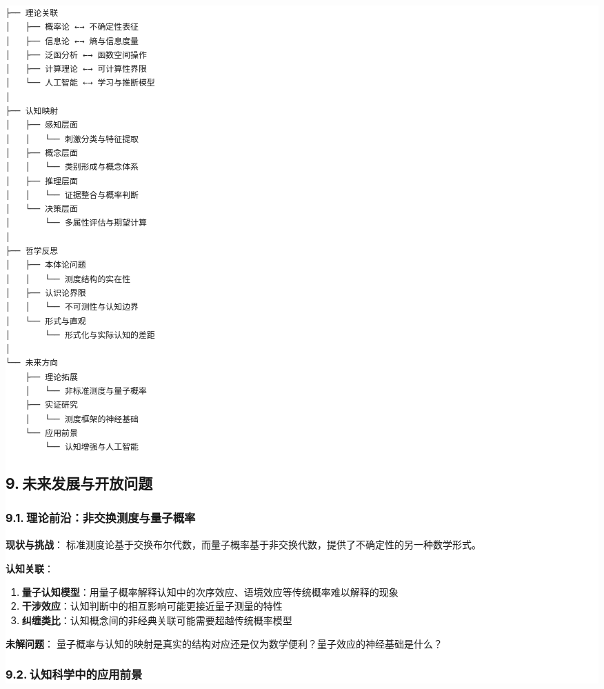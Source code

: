 ```text
├── 理论关联
│   ├── 概率论 ←→ 不确定性表征
│   ├── 信息论 ←→ 熵与信息度量
│   ├── 泛函分析 ←→ 函数空间操作
│   ├── 计算理论 ←→ 可计算性界限
│   └── 人工智能 ←→ 学习与推断模型
│
├── 认知映射
│   ├── 感知层面
│   │   └── 刺激分类与特征提取
│   ├── 概念层面
│   │   └── 类别形成与概念体系
│   ├── 推理层面
│   │   └── 证据整合与概率判断
│   └── 决策层面
│       └── 多属性评估与期望计算
│
├── 哲学反思
│   ├── 本体论问题
│   │   └── 测度结构的实在性
│   ├── 认识论界限
│   │   └── 不可测性与认知边界
│   └── 形式与直观
│       └── 形式化与实际认知的差距
│
└── 未来方向
    ├── 理论拓展
    │   └── 非标准测度与量子概率
    ├── 实证研究
    │   └── 测度框架的神经基础
    └── 应用前景
        └── 认知增强与人工智能
```

## 9. 未来发展与开放问题

### 9.1. 理论前沿：非交换测度与量子概率

**现状与挑战**：
标准测度论基于交换布尔代数，而量子概率基于非交换代数，提供了不确定性的另一种数学形式。

**认知关联**：

1. **量子认知模型**：用量子概率解释认知中的次序效应、语境效应等传统概率难以解释的现象
2. **干涉效应**：认知判断中的相互影响可能更接近量子测量的特性
3. **纠缠类比**：认知概念间的非经典关联可能需要超越传统概率模型

**未解问题**：
量子概率与认知的映射是真实的结构对应还是仅为数学便利？量子效应的神经基础是什么？

### 9.2. 认知科学中的应用前景

